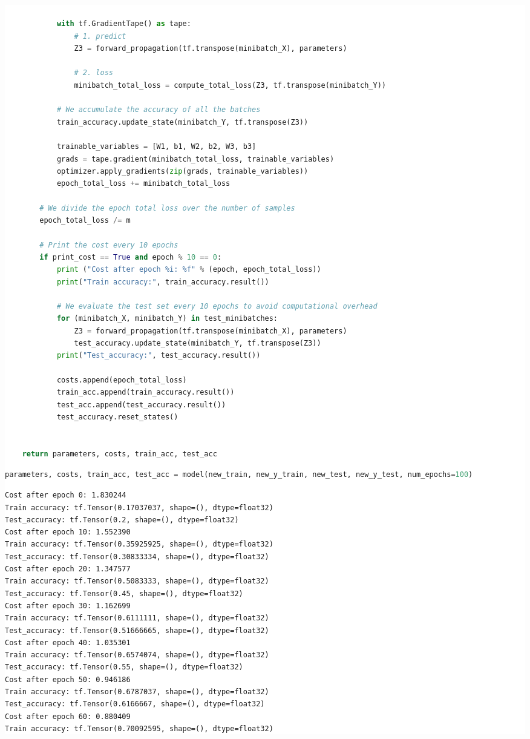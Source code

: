 ```python
            
            with tf.GradientTape() as tape:
                # 1. predict
                Z3 = forward_propagation(tf.transpose(minibatch_X), parameters)

                # 2. loss
                minibatch_total_loss = compute_total_loss(Z3, tf.transpose(minibatch_Y))

            # We accumulate the accuracy of all the batches
            train_accuracy.update_state(minibatch_Y, tf.transpose(Z3))
            
            trainable_variables = [W1, b1, W2, b2, W3, b3]
            grads = tape.gradient(minibatch_total_loss, trainable_variables)
            optimizer.apply_gradients(zip(grads, trainable_variables))
            epoch_total_loss += minibatch_total_loss
        
        # We divide the epoch total loss over the number of samples
        epoch_total_loss /= m

        # Print the cost every 10 epochs
        if print_cost == True and epoch % 10 == 0:
            print ("Cost after epoch %i: %f" % (epoch, epoch_total_loss))
            print("Train accuracy:", train_accuracy.result())
            
            # We evaluate the test set every 10 epochs to avoid computational overhead
            for (minibatch_X, minibatch_Y) in test_minibatches:
                Z3 = forward_propagation(tf.transpose(minibatch_X), parameters)
                test_accuracy.update_state(minibatch_Y, tf.transpose(Z3))
            print("Test_accuracy:", test_accuracy.result())

            costs.append(epoch_total_loss)
            train_acc.append(train_accuracy.result())
            test_acc.append(test_accuracy.result())
            test_accuracy.reset_states()


    return parameters, costs, train_acc, test_acc
```


```python
parameters, costs, train_acc, test_acc = model(new_train, new_y_train, new_test, new_y_test, num_epochs=100)
```

    Cost after epoch 0: 1.830244
    Train accuracy: tf.Tensor(0.17037037, shape=(), dtype=float32)
    Test_accuracy: tf.Tensor(0.2, shape=(), dtype=float32)
    Cost after epoch 10: 1.552390
    Train accuracy: tf.Tensor(0.35925925, shape=(), dtype=float32)
    Test_accuracy: tf.Tensor(0.30833334, shape=(), dtype=float32)
    Cost after epoch 20: 1.347577
    Train accuracy: tf.Tensor(0.5083333, shape=(), dtype=float32)
    Test_accuracy: tf.Tensor(0.45, shape=(), dtype=float32)
    Cost after epoch 30: 1.162699
    Train accuracy: tf.Tensor(0.6111111, shape=(), dtype=float32)
    Test_accuracy: tf.Tensor(0.51666665, shape=(), dtype=float32)
    Cost after epoch 40: 1.035301
    Train accuracy: tf.Tensor(0.6574074, shape=(), dtype=float32)
    Test_accuracy: tf.Tensor(0.55, shape=(), dtype=float32)
    Cost after epoch 50: 0.946186
    Train accuracy: tf.Tensor(0.6787037, shape=(), dtype=float32)
    Test_accuracy: tf.Tensor(0.6166667, shape=(), dtype=float32)
    Cost after epoch 60: 0.880409
    Train accuracy: tf.Tensor(0.70092595, shape=(), dtype=float32)